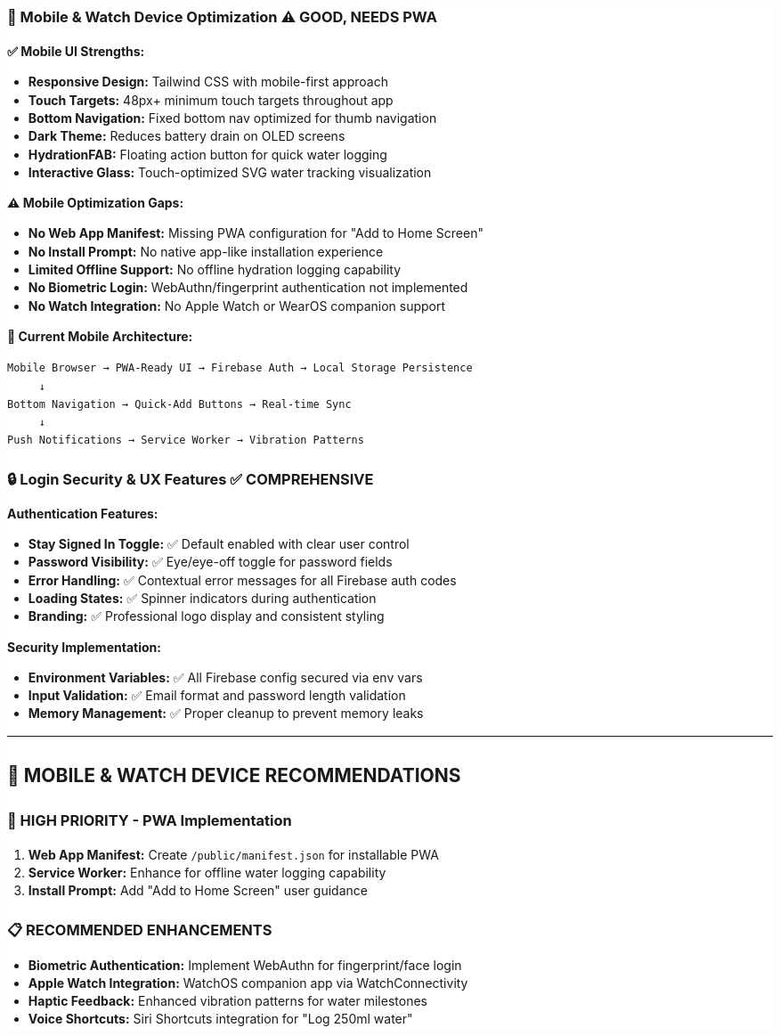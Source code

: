 ### **📱 Mobile & Watch Device Optimization** ⚠️ **GOOD, NEEDS PWA**

**✅ Mobile UI Strengths:**
- **Responsive Design:** Tailwind CSS with mobile-first approach
- **Touch Targets:** 48px+ minimum touch targets throughout app
- **Bottom Navigation:** Fixed bottom nav optimized for thumb navigation
- **Dark Theme:** Reduces battery drain on OLED screens
- **HydrationFAB:** Floating action button for quick water logging
- **Interactive Glass:** Touch-optimized SVG water tracking visualization

**⚠️ Mobile Optimization Gaps:**
- **No Web App Manifest:** Missing PWA configuration for "Add to Home Screen"
- **No Install Prompt:** No native app-like installation experience
- **Limited Offline Support:** No offline hydration logging capability
- **No Biometric Login:** WebAuthn/fingerprint authentication not implemented
- **No Watch Integration:** No Apple Watch or WearOS companion support

**📱 Current Mobile Architecture:**
```
Mobile Browser → PWA-Ready UI → Firebase Auth → Local Storage Persistence
     ↓
Bottom Navigation → Quick-Add Buttons → Real-time Sync
     ↓
Push Notifications → Service Worker → Vibration Patterns
```

### **🔒 Login Security & UX Features** ✅ **COMPREHENSIVE**

**Authentication Features:**
- **Stay Signed In Toggle:** ✅ Default enabled with clear user control
- **Password Visibility:** ✅ Eye/eye-off toggle for password fields
- **Error Handling:** ✅ Contextual error messages for all Firebase auth codes
- **Loading States:** ✅ Spinner indicators during authentication
- **Branding:** ✅ Professional logo display and consistent styling

**Security Implementation:**
- **Environment Variables:** ✅ All Firebase config secured via env vars
- **Input Validation:** ✅ Email format and password length validation
- **Memory Management:** ✅ Proper cleanup to prevent memory leaks

---

## 🎯 **MOBILE & WATCH DEVICE RECOMMENDATIONS**

### **🚨 HIGH PRIORITY - PWA Implementation**
1. **Web App Manifest:** Create `/public/manifest.json` for installable PWA
2. **Service Worker:** Enhance for offline water logging capability
3. **Install Prompt:** Add "Add to Home Screen" user guidance

### **📋 RECOMMENDED ENHANCEMENTS**
- **Biometric Authentication:** Implement WebAuthn for fingerprint/face login
- **Apple Watch Integration:** WatchOS companion app via WatchConnectivity
- **Haptic Feedback:** Enhanced vibration patterns for water milestones
- **Voice Shortcuts:** Siri Shortcuts integration for "Log 250ml water"
